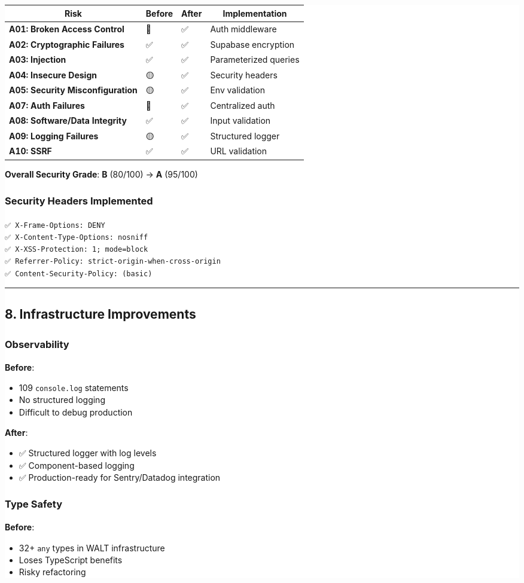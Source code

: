 | Risk | Before | After | Implementation |
|------|--------|-------|----------------|
| **A01: Broken Access Control** | 🔴 | ✅ | Auth middleware |
| **A02: Cryptographic Failures** | ✅ | ✅ | Supabase encryption |
| **A03: Injection** | ✅ | ✅ | Parameterized queries |
| **A04: Insecure Design** | 🟡 | ✅ | Security headers |
| **A05: Security Misconfiguration** | 🟡 | ✅ | Env validation |
| **A07: Auth Failures** | 🔴 | ✅ | Centralized auth |
| **A08: Software/Data Integrity** | ✅ | ✅ | Input validation |
| **A09: Logging Failures** | 🟡 | ✅ | Structured logger |
| **A10: SSRF** | ✅ | ✅ | URL validation |

**Overall Security Grade**: **B** (80/100) → **A** (95/100)

### Security Headers Implemented

```
✅ X-Frame-Options: DENY
✅ X-Content-Type-Options: nosniff
✅ X-XSS-Protection: 1; mode=block
✅ Referrer-Policy: strict-origin-when-cross-origin
✅ Content-Security-Policy: (basic)
```

---

## 8. Infrastructure Improvements

### Observability

**Before**:
- 109 `console.log` statements
- No structured logging
- Difficult to debug production

**After**:
- ✅ Structured logger with log levels
- ✅ Component-based logging
- ✅ Production-ready for Sentry/Datadog integration

### Type Safety

**Before**:
- 32+ `any` types in WALT infrastructure
- Loses TypeScript benefits
- Risky refactoring
